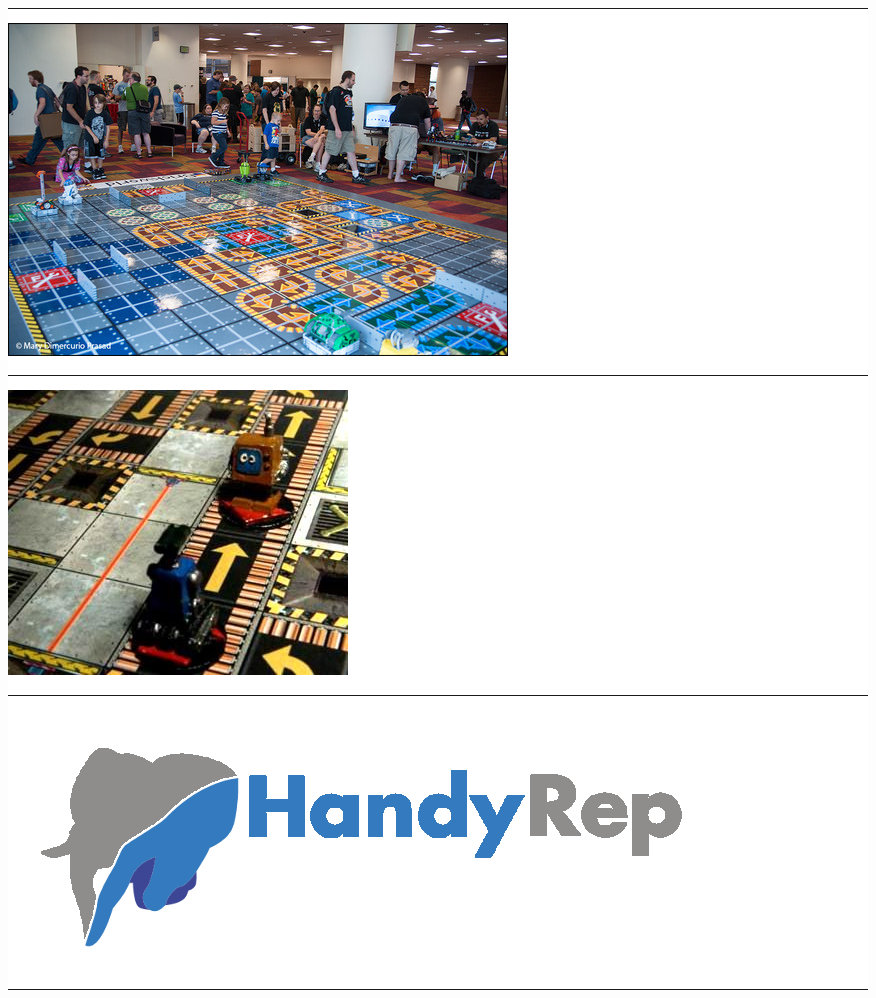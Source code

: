 
---

![roborally big board](giant_robo.jpg)

---

![roborally collision](roborally-collision.jpg)

---

![handyrep logo](handyrep.png)

---